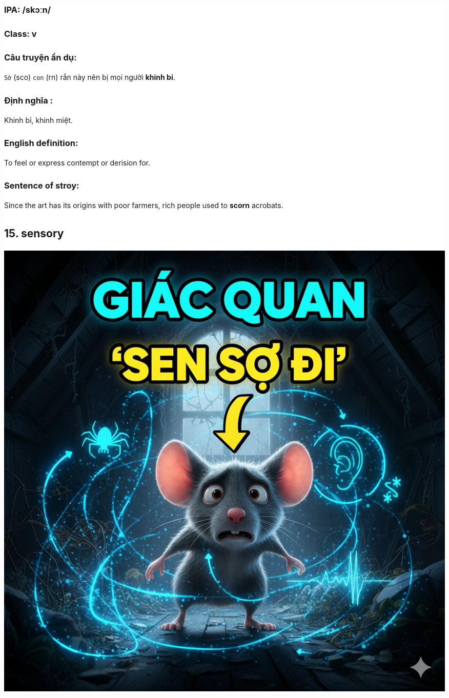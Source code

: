 ### IPA: /skɔːn/
### Class: v
### Câu truyện ẩn dụ:

`Sờ` (sco) `con` (rn) rắn này nên bị mọi người **khinh bỉ**.

### Định nghĩa : 
Khinh bỉ, khinh miệt.

### English definition: 
To feel or express contempt or derision for.

### Sentence of stroy:
Since the art has its origins with poor farmers, rich people used to **scorn** acrobats.

## 15. sensory
![sensory](eew-6-25/15.png)
